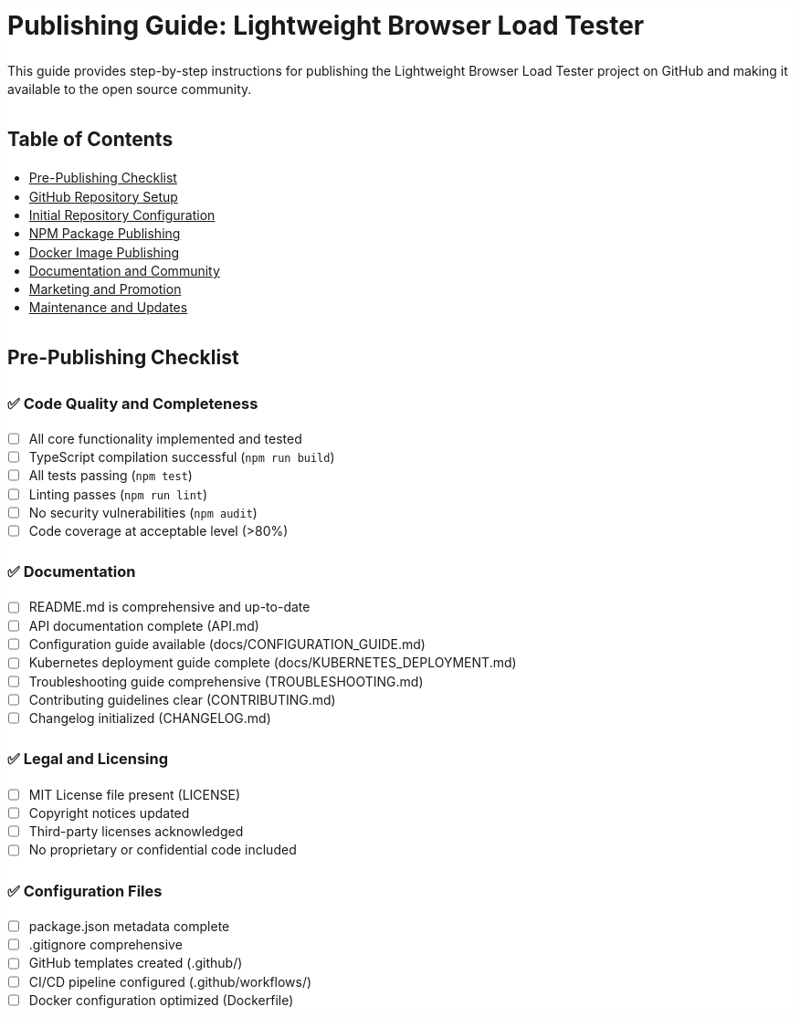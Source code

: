 # Publishing Guide: Lightweight Browser Load Tester

This guide provides step-by-step instructions for publishing the Lightweight Browser Load Tester project on GitHub and making it available to the open source community.

## Table of Contents

- [Pre-Publishing Checklist](#pre-publishing-checklist)
- [GitHub Repository Setup](#github-repository-setup)
- [Initial Repository Configuration](#initial-repository-configuration)
- [NPM Package Publishing](#npm-package-publishing)
- [Docker Image Publishing](#docker-image-publishing)
- [Documentation and Community](#documentation-and-community)
- [Marketing and Promotion](#marketing-and-promotion)
- [Maintenance and Updates](#maintenance-and-updates)

## Pre-Publishing Checklist

### ✅ Code Quality and Completeness

- [ ] All core functionality implemented and tested
- [ ] TypeScript compilation successful (`npm run build`)
- [ ] All tests passing (`npm test`)
- [ ] Linting passes (`npm run lint`)
- [ ] No security vulnerabilities (`npm audit`)
- [ ] Code coverage at acceptable level (>80%)

### ✅ Documentation

- [ ] README.md is comprehensive and up-to-date
- [ ] API documentation complete (API.md)
- [ ] Configuration guide available (docs/CONFIGURATION_GUIDE.md)
- [ ] Kubernetes deployment guide complete (docs/KUBERNETES_DEPLOYMENT.md)
- [ ] Troubleshooting guide comprehensive (TROUBLESHOOTING.md)
- [ ] Contributing guidelines clear (CONTRIBUTING.md)
- [ ] Changelog initialized (CHANGELOG.md)

### ✅ Legal and Licensing

- [ ] MIT License file present (LICENSE)
- [ ] Copyright notices updated
- [ ] Third-party licenses acknowledged
- [ ] No proprietary or confidential code included

### ✅ Configuration Files

- [ ] package.json metadata complete
- [ ] .gitignore comprehensive
- [ ] GitHub templates created (.github/)
- [ ] CI/CD pipeline configured (.github/workflows/)
- [ ] Docker configuration optimized (Dockerfile)
